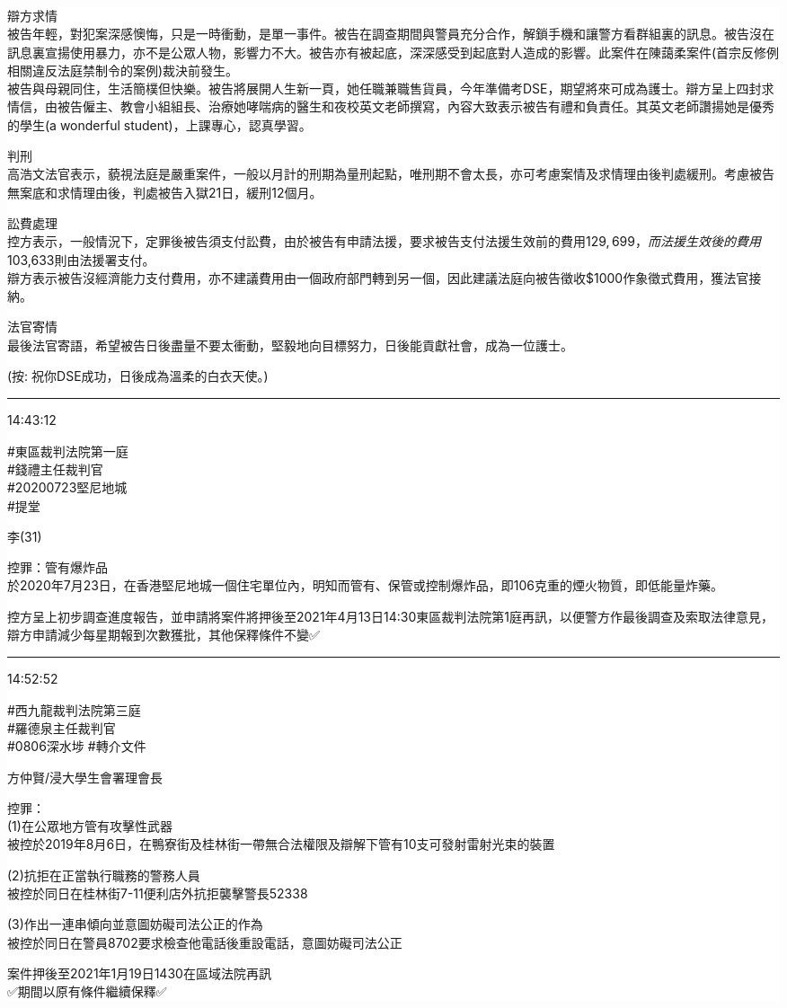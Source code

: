 辯方求情  
被告年輕，對犯案深感懊悔，只是一時衝動，是單一事件。被告在調查期間與警員充分合作，解鎖手機和讓警方看群組裏的訊息。被告沒在訊息裏宣揚使用暴力，亦不是公眾人物，影響力不大。被告亦有被起底，深深感受到起底對人造成的影響。此案件在陳藹柔案件(首宗反修例相關違反法庭禁制令的案例)裁決前發生。  
被告與母親同住，生活簡樸但快樂。被告將展開人生新一頁，她任職兼職售貨員，今年準備考DSE，期望將來可成為護士。辯方呈上四封求情信，由被告僱主、教會小組組長、治療她哮喘病的醫生和夜校英文老師撰寫，內容大致表示被告有禮和負責任。其英文老師讚揚她是優秀的學生(a wonderful student)，上課專心，認真學習。  
  
判刑  
高浩文法官表示，藐視法庭是嚴重案件，一般以月計的刑期為量刑起點，唯刑期不會太長，亦可考慮案情及求情理由後判處緩刑。考慮被告無案底和求情理由後，判處被告入獄21日，緩刑12個月。  
  
訟費處理  
控方表示，一般情況下，定罪後被告須支付訟費，由於被告有申請法援，要求被告支付法援生效前的費用$129,699，而法援生效後的費用$103,633則由法援署支付。  
辯方表示被告沒經濟能力支付費用，亦不建議費用由一個政府部門轉到另一個，因此建議法庭向被告徵收$1000作象徵式費用，獲法官接納。  
  
法官寄情  
最後法官寄語，希望被告日後盡量不要太衝動，堅毅地向目標努力，日後能貢獻社會，成為一位護士。  
  
(按: 祝你DSE成功，日後成為溫柔的白衣天使。)

---
      
14:43:12



\#東區裁判法院第一庭  
\#錢禮主任裁判官  
\#20200723堅尼地城  
\#提堂  
  
李(31)  
  
控罪：管有爆炸品  
於2020年7月23日，在香港堅尼地城一個住宅單位內，明知而管有、保管或控制爆炸品，即106克重的煙火物質，即低能量炸藥。  
  
控方呈上初步調查進度報告，並申請將案件將押後至2021年4月13日14:30東區裁判法院第1庭再訊，以便警方作最後調查及索取法律意見，辯方申請減少每星期報到次數獲批，其他保釋條件不變✅

---
      
14:52:52



\#西九龍裁判法院第三庭  
\#羅德泉主任裁判官  
\#0806深水埗 \#轉介文件  
  
方仲賢/浸大學生會署理會長  
  
控罪：  
(1)在公眾地方管有攻擊性武器  
被控於2019年8月6日，在鴨寮街及桂林街一帶無合法權限及辯解下管有10支可發射雷射光束的裝置  
  
(2)抗拒在正當執行職務的警務人員  
被控於同日在桂林街7-11便利店外抗拒襲擊警長52338  
  
(3)作出一連串傾向並意圖妨礙司法公正的作為  
被控於同日在警員8702要求檢查他電話後重設電話，意圖妨礙司法公正  
  
案件押後至2021年1月19日1430在區域法院再訊  
✅期間以原有條件繼續保釋✅  
  